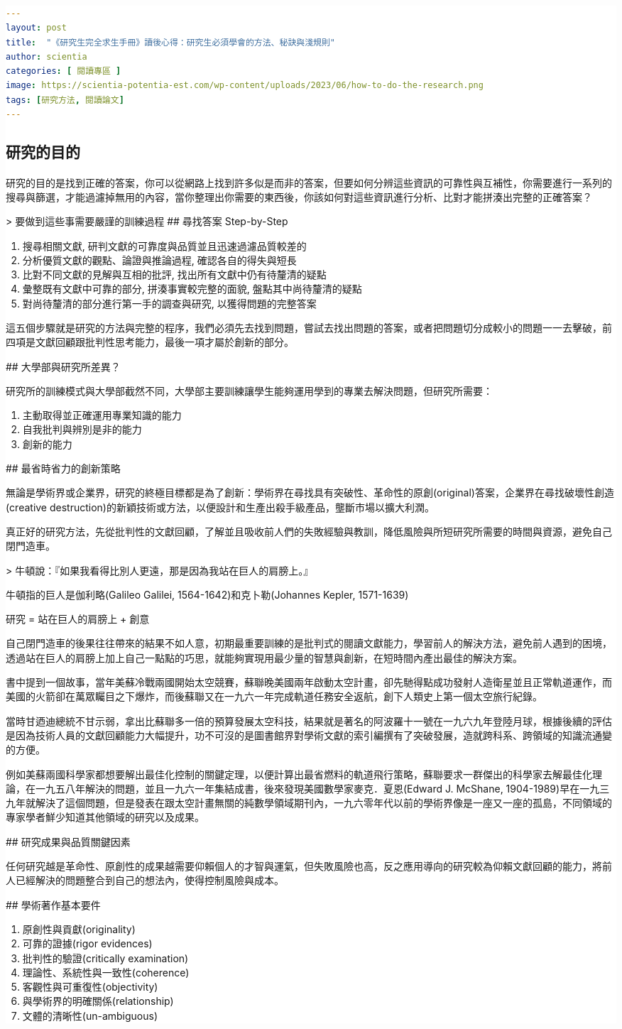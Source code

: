 ```yaml
---
layout: post
title:  "《研究生完全求生手冊》讀後心得：研究生必須學會的方法、秘訣與淺規則"
author: scientia
categories: [ 閱讀專區 ]
image: https://scientia-potentia-est.com/wp-content/uploads/2023/06/how-to-do-the-research.png
tags: [研究方法, 閱讀論文]
---
```

## 研究的目的
<p>研究的目的是找到正確的答案，你可以從網路上找到許多似是而非的答案，但要如何分辨這些資訊的可靠性與互補性，你需要進行一系列的搜尋與篩選，才能過濾掉無用的內容，當你整理出你需要的東西後，你該如何對這些資訊進行分析、比對才能拼湊出完整的正確答案？</p>
> 要做到這些事需要嚴謹的訓練過程
## 尋找答案 Step-by-Step
<ol>
	<li>搜尋相關文獻, 研判文獻的可靠度與品質並且迅速過濾品質較差的</li>
	<li>分析優質文獻的觀點、論證與推論過程, 確認各自的得失與短長</li>
	<li>比對不同文獻的見解與互相的批評, 找出所有文獻中仍有待釐清的疑點</li>
	<li>彙整既有文獻中可靠的部分, 拼湊事實較完整的面貌, 盤點其中尚待釐清的疑點</li>
	<li>對尚待釐清的部分進行第一手的調查與研究, 以獲得問題的完整答案</li>
</ol>
<p>這五個步驟就是研究的方法與完整的程序，我們必須先去找到問題，嘗試去找出問題的答案，或者把問題切分成較小的問題一一去擊破，前四項是文獻回顧跟批判性思考能力，最後一項才屬於創新的部分。</p>
## 大學部與研究所差異？
<p>研究所的訓練模式與大學部截然不同，大學部主要訓練讓學生能夠運用學到的專業去解決問題，但研究所需要：</p>
<ol>
	<li>主動取得並正確運用專業知識的能力</li>
	<li>自我批判與辨別是非的能力</li>
	<li>創新的能力</li>
</ol>
## 最省時省力的創新策略
<p>無論是學術界或企業界，研究的終極目標都是為了創新：學術界在尋找具有突破性、革命性的原創(original)答案，企業界在尋找破壞性創造(creative destruction)的新穎技術或方法，以便設計和生產出殺手級產品，壟斷市場以擴大利潤。</p>
<p>真正好的研究方法，先從批判性的文獻回顧，了解並且吸收前人們的失敗經驗與教訓，降低風險與所短研究所需要的時間與資源，避免自己閉門造車。</p>
> 牛頓說：『如果我看得比別人更遠，那是因為我站在巨人的肩膀上。』
<p>牛頓指的巨人是伽利略(Galileo Galilei, 1564-1642)和克卜勒(Johannes Kepler, 1571-1639)</p>
<p>研究 = 站在巨人的肩膀上 + 創意</p>
<p>自己閉門造車的後果往往帶來的結果不如人意，初期最重要訓練的是批判式的閱讀文獻能力，學習前人的解決方法，避免前人遇到的困境，透過站在巨人的肩膀上加上自己一點點的巧思，就能夠實現用最少量的智慧與創新，在短時間內產出最佳的解決方案。</p>
<p>書中提到一個故事，當年美蘇冷戰兩國開始太空競賽，蘇聯晚美國兩年啟動太空計畫，卻先馳得點成功發射人造衛星並且正常軌道運作，而美國的火箭卻在萬眾矚目之下爆炸，而後蘇聯又在一九六一年完成軌道任務安全返航，創下人類史上第一個太空旅行紀錄。</p>
<p>當時甘迺迪總統不甘示弱，拿出比蘇聯多一倍的預算發展太空科技，結果就是著名的阿波羅十一號在一九六九年登陸月球，根據後續的評估是因為技術人員的文獻回顧能力大幅提升，功不可沒的是圖書館界對學術文獻的索引編撰有了突破發展，造就跨科系、跨領域的知識流通變的方便。</p>
<p>例如美蘇兩國科學家都想要解出最佳化控制的關鍵定理，以便計算出最省燃料的軌道飛行策略，蘇聯要求一群傑出的科學家去解最佳化理論，在一九五八年解決的問題，並且一九六一年集結成書，後來發現美國數學家麥克．夏恩(Edward J. McShane, 1904-1989)早在一九三九年就解決了這個問題，但是發表在跟太空計畫無關的純數學領域期刊內，一九六零年代以前的學術界像是一座又一座的孤島，不同領域的專家學者鮮少知道其他領域的研究以及成果。</p>
## 研究成果與品質關鍵因素
<p>任何研究越是革命性、原創性的成果越需要仰賴個人的才智與運氣，但失敗風險也高，反之應用導向的研究較為仰賴文獻回顧的能力，將前人已經解決的問題整合到自己的想法內，使得控制風險與成本。</p>
## 學術著作基本要件
<ol>
<li>原創性與貢獻(originality)</li>
<li>可靠的證據(rigor evidences)</li>
<li>批判性的驗證(critically examination)</li>
<li>理論性、系統性與一致性(coherence)</li>
<li>客觀性與可重復性(objectivity)</li>
<li>與學術界的明確關係(relationship)</li>
<li>文體的清晰性(un-ambiguous)</li>